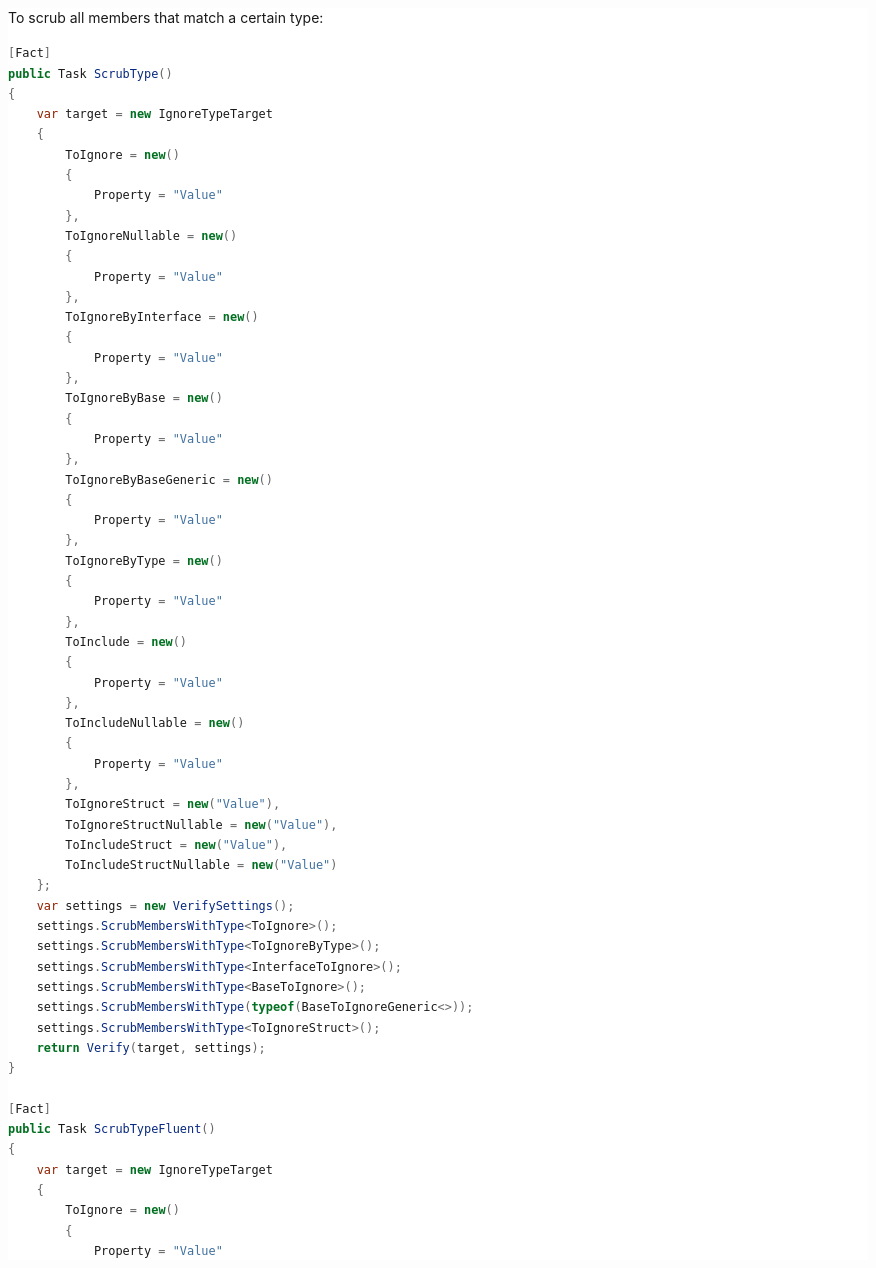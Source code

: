 To scrub all members that match a certain type:


<a id='snippet-addscrubtype'></a>
```cs
[Fact]
public Task ScrubType()
{
    var target = new IgnoreTypeTarget
    {
        ToIgnore = new()
        {
            Property = "Value"
        },
        ToIgnoreNullable = new()
        {
            Property = "Value"
        },
        ToIgnoreByInterface = new()
        {
            Property = "Value"
        },
        ToIgnoreByBase = new()
        {
            Property = "Value"
        },
        ToIgnoreByBaseGeneric = new()
        {
            Property = "Value"
        },
        ToIgnoreByType = new()
        {
            Property = "Value"
        },
        ToInclude = new()
        {
            Property = "Value"
        },
        ToIncludeNullable = new()
        {
            Property = "Value"
        },
        ToIgnoreStruct = new("Value"),
        ToIgnoreStructNullable = new("Value"),
        ToIncludeStruct = new("Value"),
        ToIncludeStructNullable = new("Value")
    };
    var settings = new VerifySettings();
    settings.ScrubMembersWithType<ToIgnore>();
    settings.ScrubMembersWithType<ToIgnoreByType>();
    settings.ScrubMembersWithType<InterfaceToIgnore>();
    settings.ScrubMembersWithType<BaseToIgnore>();
    settings.ScrubMembersWithType(typeof(BaseToIgnoreGeneric<>));
    settings.ScrubMembersWithType<ToIgnoreStruct>();
    return Verify(target, settings);
}

[Fact]
public Task ScrubTypeFluent()
{
    var target = new IgnoreTypeTarget
    {
        ToIgnore = new()
        {
            Property = "Value"
```